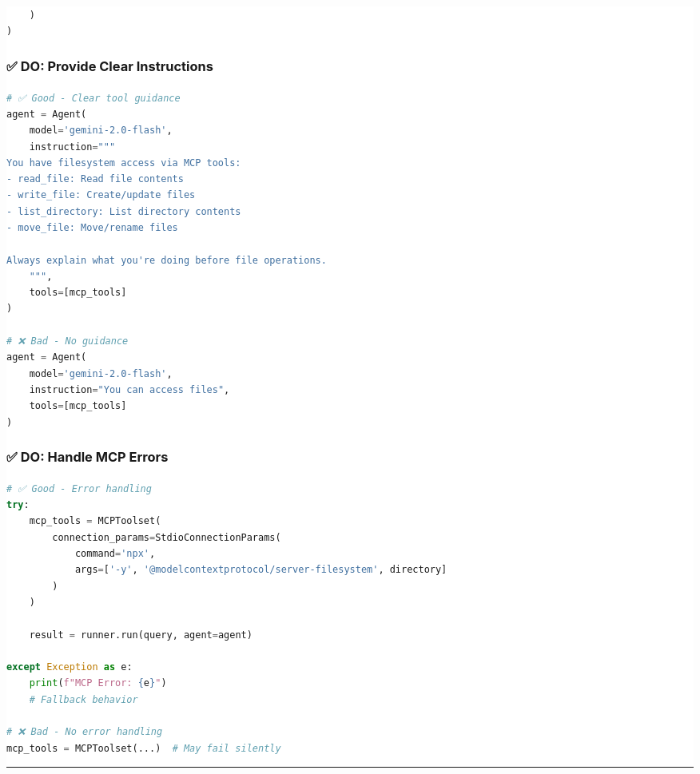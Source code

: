 ```python
    )
)
```

### ✅ DO: Provide Clear Instructions

```python
# ✅ Good - Clear tool guidance
agent = Agent(
    model='gemini-2.0-flash',
    instruction="""
You have filesystem access via MCP tools:
- read_file: Read file contents
- write_file: Create/update files
- list_directory: List directory contents
- move_file: Move/rename files

Always explain what you're doing before file operations.
    """,
    tools=[mcp_tools]
)

# ❌ Bad - No guidance
agent = Agent(
    model='gemini-2.0-flash',
    instruction="You can access files",
    tools=[mcp_tools]
)
```

### ✅ DO: Handle MCP Errors

```python
# ✅ Good - Error handling
try:
    mcp_tools = MCPToolset(
        connection_params=StdioConnectionParams(
            command='npx',
            args=['-y', '@modelcontextprotocol/server-filesystem', directory]
        )
    )
    
    result = runner.run(query, agent=agent)

except Exception as e:
    print(f"MCP Error: {e}")
    # Fallback behavior

# ❌ Bad - No error handling
mcp_tools = MCPToolset(...)  # May fail silently
```

---